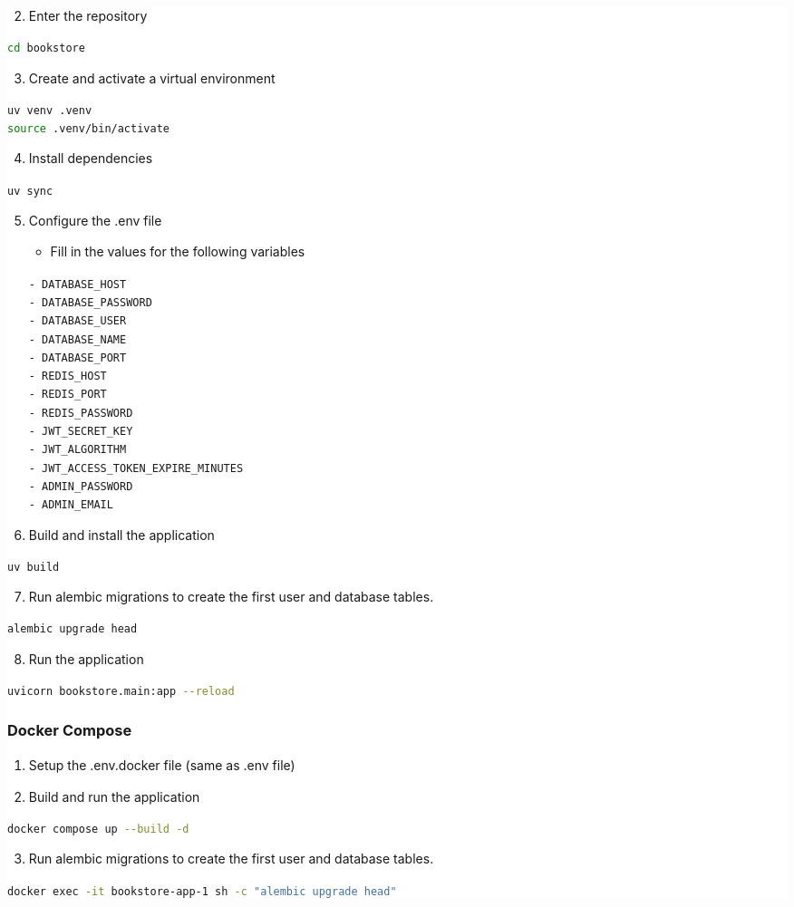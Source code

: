 2. Enter the repository
```bash
cd bookstore
```

3. Create and activate a virtual environment
```bash
uv venv .venv
source .venv/bin/activate
```

4. Install dependencies
```bash
uv sync
```

5. Configure the .env file
   - Fill in the values for the following variables
   ```
   - DATABASE_HOST
   - DATABASE_PASSWORD
   - DATABASE_USER
   - DATABASE_NAME
   - DATABASE_PORT
   - REDIS_HOST
   - REDIS_PORT
   - REDIS_PASSWORD
   - JWT_SECRET_KEY
   - JWT_ALGORITHM
   - JWT_ACCESS_TOKEN_EXPIRE_MINUTES
   - ADMIN_PASSWORD
   - ADMIN_EMAIL
   ```

6. Build and install the application
```bash
uv build
```

7. Run alembic migrations to create the first user and database tables.
```bash
alembic upgrade head
```

8. Run the application
```bash
uvicorn bookstore.main:app --reload
```

### Docker Compose

1. Setup the .env.docker file (same as .env file)

2. Build and run the application
```bash
docker compose up --build -d
```

3. Run alembic migrations to create the first user and database tables.
```bash
docker exec -it bookstore-app-1 sh -c "alembic upgrade head"
```
